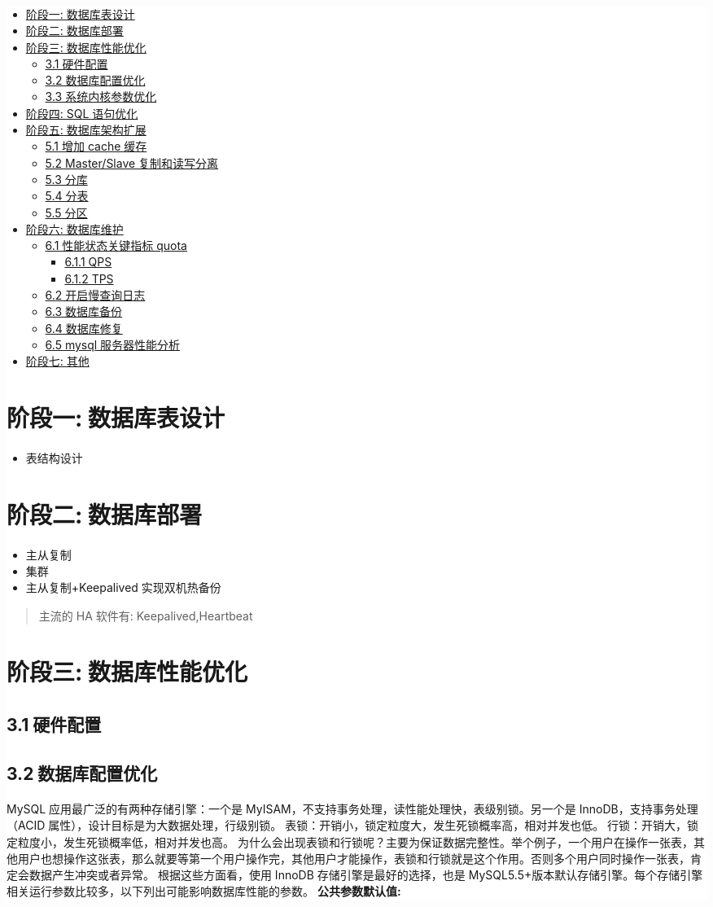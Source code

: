 
- [阶段一: 数据库表设计](#阶段一-数据库表设计)
- [阶段二: 数据库部署](#阶段二-数据库部署)
- [阶段三: 数据库性能优化](#阶段三-数据库性能优化)
  - [3.1 硬件配置](#31-硬件配置)
  - [3.2 数据库配置优化](#32-数据库配置优化)
  - [3.3 系统内核参数优化](#33-系统内核参数优化)
- [阶段四: SQL 语句优化](#阶段四-sql-语句优化)
- [阶段五: 数据库架构扩展](#阶段五-数据库架构扩展)
  - [5.1 增加 cache 缓存](#51-增加-cache-缓存)
  - [5.2 Master/Slave 复制和读写分离](#52-masterslave-复制和读写分离)
  - [5.3 分库](#53-分库)
  - [5.4 分表](#54-分表)
  - [5.5 分区](#55-分区)
- [阶段六: 数据库维护](#阶段六-数据库维护)
  - [6.1 性能状态关键指标 quota](#61-性能状态关键指标-quota)
    - [6.1.1 QPS](#611-qps)
    - [6.1.2 TPS](#612-tps)
  - [6.2 开启慢查询日志](#62-开启慢查询日志)
  - [6.3 数据库备份](#63-数据库备份)
  - [6.4 数据库修复](#64-数据库修复)
  - [6.5 mysql 服务器性能分析](#65-mysql-服务器性能分析)
- [阶段七: 其他](#阶段七-其他)

# 阶段一: 数据库表设计

- 表结构设计

# 阶段二: 数据库部署

- 主从复制
- 集群
- 主从复制+Keepalived 实现双机热备份

> 主流的 HA 软件有: Keepalived,Heartbeat

# 阶段三: 数据库性能优化

## 3.1 硬件配置

## 3.2 数据库配置优化

MySQL 应用最广泛的有两种存储引擎：一个是 MyISAM，不支持事务处理，读性能处理快，表级别锁。另一个是 InnoDB，支持事务处理（ACID 属性），设计目标是为大数据处理，行级别锁。
表锁：开销小，锁定粒度大，发生死锁概率高，相对并发也低。
行锁：开销大，锁定粒度小，发生死锁概率低，相对并发也高。
为什么会出现表锁和行锁呢？主要为保证数据完整性。举个例子，一个用户在操作一张表，其他用户也想操作这张表，那么就要等第一个用户操作完，其他用户才能操作，表锁和行锁就是这个作用。否则多个用户同时操作一张表，肯定会数据产生冲突或者异常。
根据这些方面看，使用 InnoDB 存储引擎是最好的选择，也是 MySQL5.5+版本默认存储引擎。每个存储引擎相关运行参数比较多，以下列出可能影响数据库性能的参数。
**公共参数默认值:**
